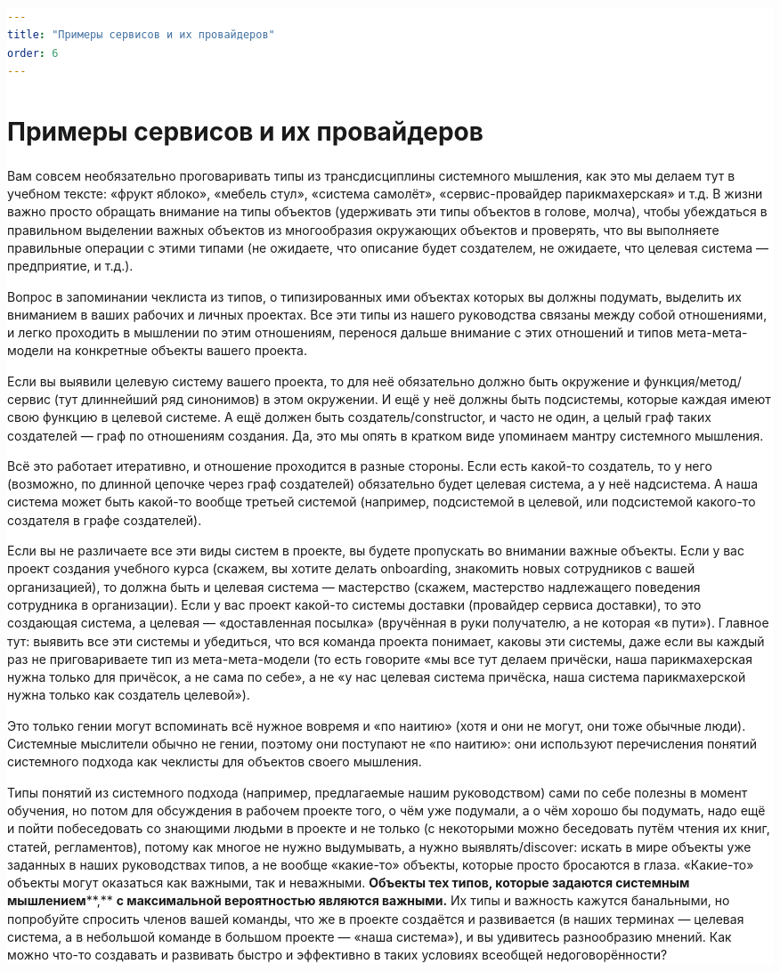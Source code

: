```yaml
---
title: "Примеры сервисов и их провайдеров"
order: 6
---
```


# Примеры сервисов и их провайдеров

Вам совсем необязательно проговаривать типы из трансдисциплины системного мышления, как это мы делаем тут в учебном тексте: «фрукт яблоко», «мебель стул», «система самолёт», «сервис-провайдер парикмахерская» и т.д. В жизни важно просто обращать внимание на типы объектов (удерживать эти типы объектов в голове, молча), чтобы убеждаться в правильном выделении важных объектов из многообразия окружающих объектов и проверять, что вы выполняете правильные операции с этими типами (не ожидаете, что описание будет создателем, не ожидаете, что целевая система — предприятие, и т.д.).

Вопрос в запоминании чеклиста из типов, о типизированных ими объектах которых вы должны подумать, выделить их вниманием в ваших рабочих и личных проектах. Все эти типы из нашего руководства связаны между собой отношениями, и легко проходить в мышлении по этим отношениям, перенося дальше внимание с этих отношений и типов мета-мета-модели на конкретные объекты вашего проекта.

Если вы выявили целевую систему вашего проекта, то для неё обязательно должно быть окружение и функция/метод/сервис (тут длиннейший ряд синонимов) в этом окружении. И ещё у неё должны быть подсистемы, которые каждая имеют свою функцию в целевой системе. А ещё должен быть создатель/constructor, и часто не один, а целый граф таких создателей — граф по отношениям создания. Да, это мы опять в кратком виде упоминаем мантру системного мышления.

Всё это работает итеративно, и отношение проходится в разные стороны. Если есть какой-то создатель, то у него (возможно, по длинной цепочке через граф создателей) обязательно будет целевая система, а у неё надсистема. А наша система может быть какой-то вообще третьей системой (например, подсистемой в целевой, или подсистемой какого-то создателя в графе создателей).

Если вы не различаете все эти виды систем в проекте, вы будете пропускать во внимании важные объекты. Если у вас проект создания учебного курса (скажем, вы хотите делать onboarding, знакомить новых сотрудников с вашей организацией), то должна быть и целевая система — мастерство (скажем, мастерство надлежащего поведения сотрудника в организации). Если у вас проект какой-то системы доставки (провайдер сервиса доставки), то это создающая система, а целевая — «доставленная посылка» (вручённая в руки получателю, а не которая «в пути»). Главное тут: выявить все эти системы и убедиться, что вся команда проекта понимает, каковы эти системы, даже если вы каждый раз не приговариваете тип из мета-мета-модели (то есть говорите «мы все тут делаем причёски, наша парикмахерская нужна только для причёсок, а не сама по себе», а не «у нас целевая система причёска, наша система парикмахерской нужна только как создатель целевой»).

Это только гении могут вспоминать всё нужное вовремя и «по наитию» (хотя и они не могут, они тоже обычные люди). Системные мыслители обычно не гении, поэтому они поступают не «по наитию»: они используют перечисления понятий системного подхода как чеклисты для объектов своего мышления.

Типы понятий из системного подхода (например, предлагаемые нашим руководством) сами по себе полезны в момент обучения, но потом для обсуждения в рабочем проекте того, о чём уже подумали, а о чём хорошо бы подумать, надо ещё и пойти побеседовать со знающими людьми в проекте и не только (с некоторыми можно беседовать путём чтения их книг, статей, регламентов), потому как многое не нужно выдумывать, а нужно выявлять/discover: искать в мире объекты уже заданных в наших руководствах типов, а не вообще «какие-то» объекты, которые просто бросаются в глаза. «Какие-то» объекты могут оказаться как важными, так и неважными. **Объекты тех типов, которые задаются системным мышлением****,** **с максимальной вероятностью являются важными.** Их типы и важность кажутся банальными, но попробуйте спросить членов вашей команды, что же в проекте создаётся и развивается (в наших терминах — целевая система, а в небольшой команде в большом проекте — «наша система»), и вы удивитесь разнообразию мнений. Как можно что-то создавать и развивать быстро и эффективно в таких условиях всеобщей недоговорённости?
